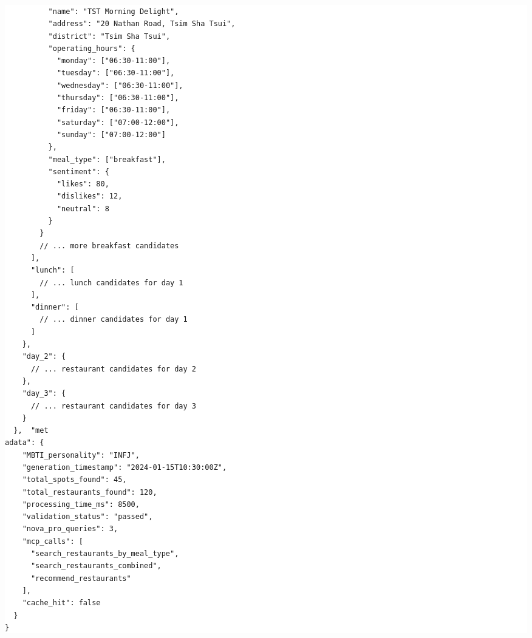 ```http
          "name": "TST Morning Delight",
          "address": "20 Nathan Road, Tsim Sha Tsui",
          "district": "Tsim Sha Tsui",
          "operating_hours": {
            "monday": ["06:30-11:00"],
            "tuesday": ["06:30-11:00"],
            "wednesday": ["06:30-11:00"],
            "thursday": ["06:30-11:00"],
            "friday": ["06:30-11:00"],
            "saturday": ["07:00-12:00"],
            "sunday": ["07:00-12:00"]
          },
          "meal_type": ["breakfast"],
          "sentiment": {
            "likes": 80,
            "dislikes": 12,
            "neutral": 8
          }
        }
        // ... more breakfast candidates
      ],
      "lunch": [
        // ... lunch candidates for day 1
      ],
      "dinner": [
        // ... dinner candidates for day 1
      ]
    },
    "day_2": {
      // ... restaurant candidates for day 2
    },
    "day_3": {
      // ... restaurant candidates for day 3
    }
  },  "met
adata": {
    "MBTI_personality": "INFJ",
    "generation_timestamp": "2024-01-15T10:30:00Z",
    "total_spots_found": 45,
    "total_restaurants_found": 120,
    "processing_time_ms": 8500,
    "validation_status": "passed",
    "nova_pro_queries": 3,
    "mcp_calls": [
      "search_restaurants_by_meal_type",
      "search_restaurants_combined",
      "recommend_restaurants"
    ],
    "cache_hit": false
  }
}
```

